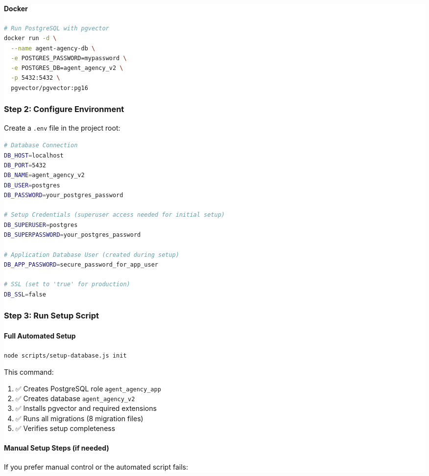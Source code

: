 #### Docker

```bash
# Run PostgreSQL with pgvector
docker run -d \
  --name agent-agency-db \
  -e POSTGRES_PASSWORD=mypassword \
  -e POSTGRES_DB=agent_agency_v2 \
  -p 5432:5432 \
  pgvector/pgvector:pg16
```

### Step 2: Configure Environment

Create a `.env` file in the project root:

```bash
# Database Connection
DB_HOST=localhost
DB_PORT=5432
DB_NAME=agent_agency_v2
DB_USER=postgres
DB_PASSWORD=your_postgres_password

# Setup Credentials (superuser access needed for initial setup)
DB_SUPERUSER=postgres
DB_SUPERPASSWORD=your_postgres_password

# Application Database User (created during setup)
DB_APP_PASSWORD=secure_password_for_app_user

# SSL (set to 'true' for production)
DB_SSL=false
```

### Step 3: Run Setup Script

#### Full Automated Setup

```bash
node scripts/setup-database.js init
```

This command:

1. ✅ Creates PostgreSQL role `agent_agency_app`
2. ✅ Creates database `agent_agency_v2`
3. ✅ Installs pgvector and required extensions
4. ✅ Runs all migrations (8 migration files)
5. ✅ Verifies setup completeness

#### Manual Setup Steps (if needed)

If you prefer manual control or the automated script fails:
